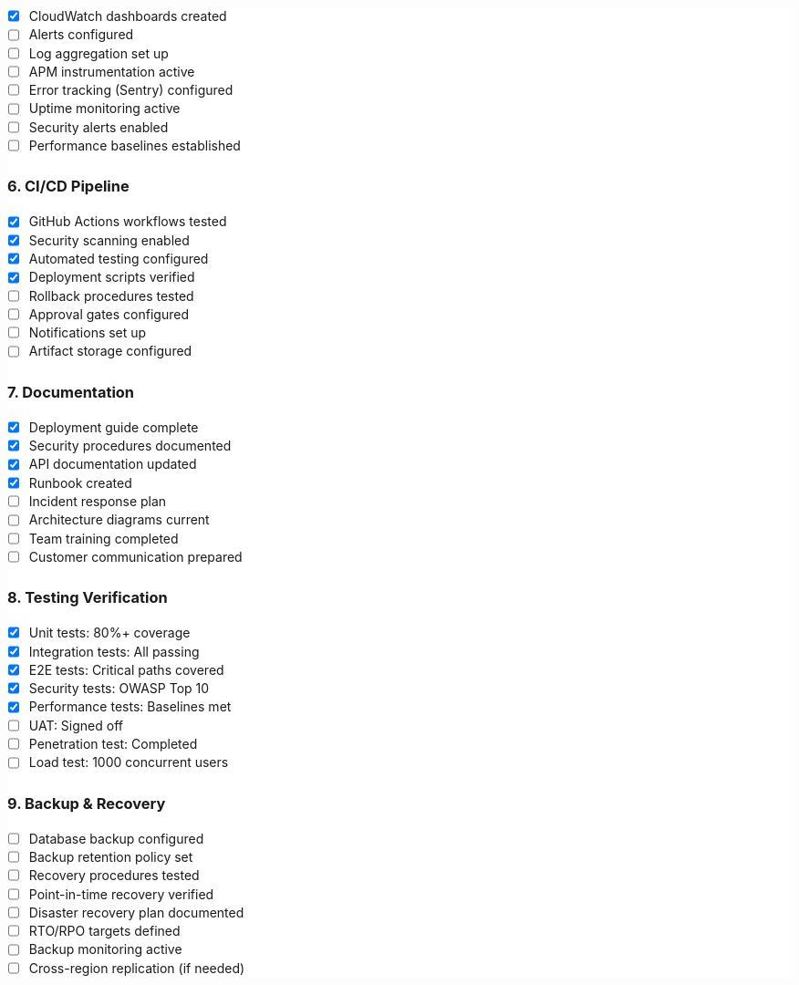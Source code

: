 - [x] CloudWatch dashboards created
- [ ] Alerts configured
- [ ] Log aggregation set up
- [ ] APM instrumentation active
- [ ] Error tracking (Sentry) configured
- [ ] Uptime monitoring active
- [ ] Security alerts enabled
- [ ] Performance baselines established

### 6. CI/CD Pipeline

- [x] GitHub Actions workflows tested
- [x] Security scanning enabled
- [x] Automated testing configured
- [x] Deployment scripts verified
- [ ] Rollback procedures tested
- [ ] Approval gates configured
- [ ] Notifications set up
- [ ] Artifact storage configured

### 7. Documentation

- [x] Deployment guide complete
- [x] Security procedures documented
- [x] API documentation updated
- [x] Runbook created
- [ ] Incident response plan
- [ ] Architecture diagrams current
- [ ] Team training completed
- [ ] Customer communication prepared

### 8. Testing Verification

- [x] Unit tests: 80%+ coverage
- [x] Integration tests: All passing
- [x] E2E tests: Critical paths covered
- [x] Security tests: OWASP Top 10
- [x] Performance tests: Baselines met
- [ ] UAT: Signed off
- [ ] Penetration test: Completed
- [ ] Load test: 1000 concurrent users

### 9. Backup & Recovery

- [ ] Database backup configured
- [ ] Backup retention policy set
- [ ] Recovery procedures tested
- [ ] Point-in-time recovery verified
- [ ] Disaster recovery plan documented
- [ ] RTO/RPO targets defined
- [ ] Backup monitoring active
- [ ] Cross-region replication (if needed)
